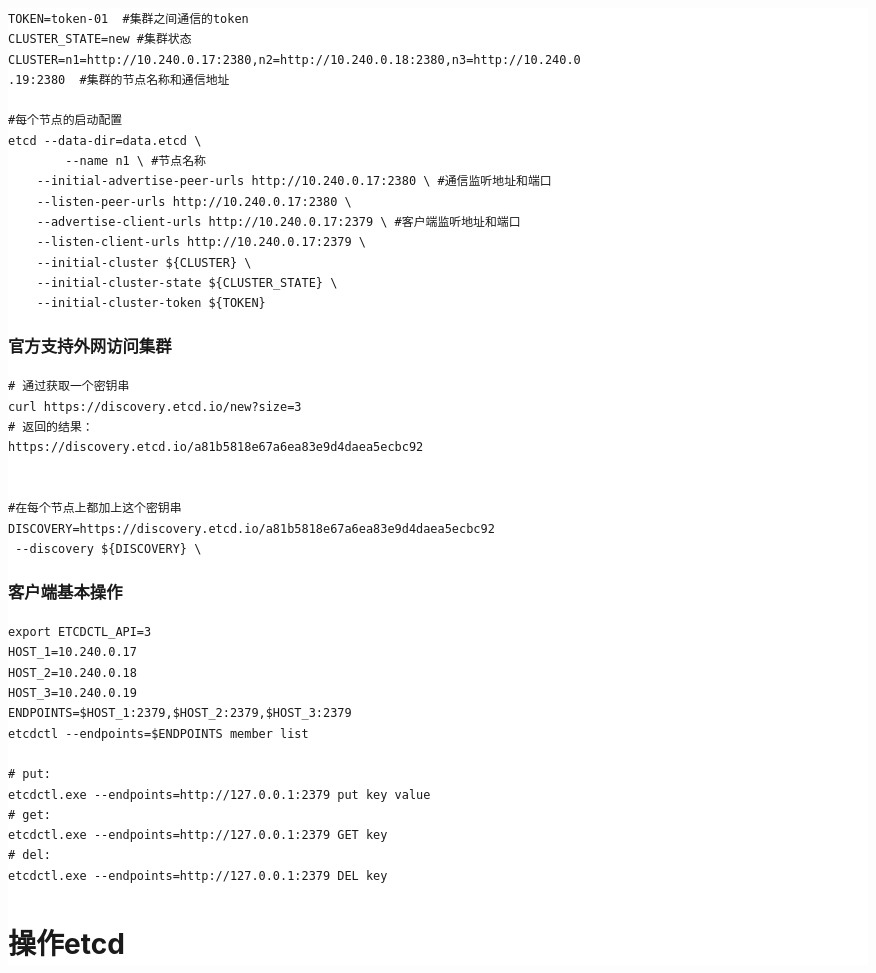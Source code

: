 ```shell
TOKEN=token-01  #集群之间通信的token
CLUSTER_STATE=new #集群状态
CLUSTER=n1=http://10.240.0.17:2380,n2=http://10.240.0.18:2380,n3=http://10.240.0
.19:2380  #集群的节点名称和通信地址

#每个节点的启动配置
etcd --data-dir=data.etcd \
		--name n1 \ #节点名称
    --initial-advertise-peer-urls http://10.240.0.17:2380 \ #通信监听地址和端口
    --listen-peer-urls http://10.240.0.17:2380 \
    --advertise-client-urls http://10.240.0.17:2379 \ #客户端监听地址和端口
    --listen-client-urls http://10.240.0.17:2379 \
    --initial-cluster ${CLUSTER} \
    --initial-cluster-state ${CLUSTER_STATE} \
    --initial-cluster-token ${TOKEN}
```

### 官方支持外网访问集群

```shell
# 通过获取一个密钥串
curl https://discovery.etcd.io/new?size=3
# 返回的结果：
https://discovery.etcd.io/a81b5818e67a6ea83e9d4daea5ecbc92


#在每个节点上都加上这个密钥串
DISCOVERY=https://discovery.etcd.io/a81b5818e67a6ea83e9d4daea5ecbc92
 --discovery ${DISCOVERY} \
```

### 客户端基本操作

```shell
export ETCDCTL_API=3
HOST_1=10.240.0.17
HOST_2=10.240.0.18
HOST_3=10.240.0.19
ENDPOINTS=$HOST_1:2379,$HOST_2:2379,$HOST_3:2379
etcdctl --endpoints=$ENDPOINTS member list

# put:
etcdctl.exe --endpoints=http://127.0.0.1:2379 put key value
# get:
etcdctl.exe --endpoints=http://127.0.0.1:2379 GET key
# del:
etcdctl.exe --endpoints=http://127.0.0.1:2379 DEL key
```

# 操作etcd
